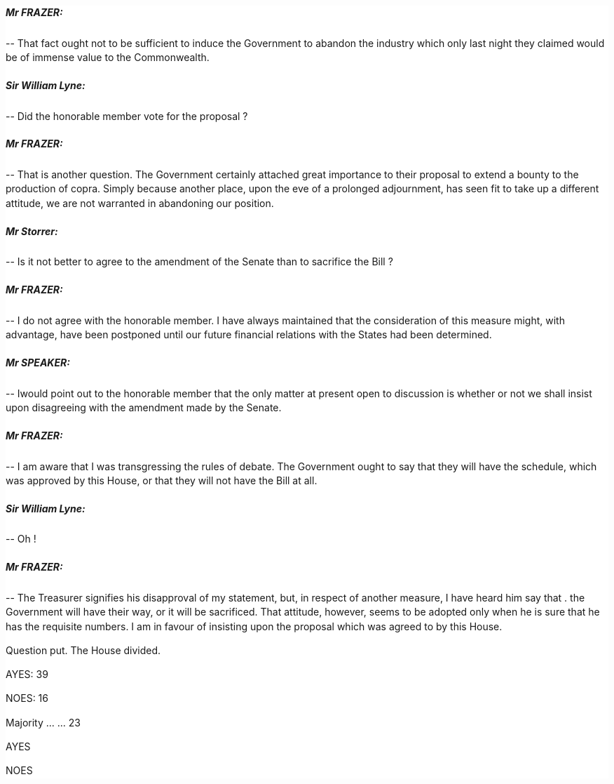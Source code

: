 ##### Mr FRAZER:

-- That fact ought not to be sufficient to induce the Government to abandon the industry which only last night they claimed would be of immense value to the Commonwealth. 

##### Sir William Lyne:

--  Did the honorable member vote for the proposal ? 

##### Mr FRAZER:

-- That is another question. The Government certainly attached great importance to their proposal to extend a bounty to the production of copra. Simply because another place, upon the eve of a prolonged adjournment, has seen fit to take up a different attitude, we are not warranted in abandoning our position. 

##### Mr Storrer:

--  Is it not better to agree to the amendment of the Senate than to sacrifice the Bill ? 

##### Mr FRAZER:

-- I do not agree with the honorable member. I have always maintained that the consideration of this measure might, with advantage, have been postponed until our future financial relations with the States had been determined. 

##### Mr SPEAKER:

-- Iwould point out to the honorable member that the only matter at present open to discussion is whether or not we shall insist upon disagreeing with the amendment made by the Senate. 

##### Mr FRAZER:

-- I am aware that I was transgressing the rules of debate. The Government ought to say that they will have the schedule, which was approved by this House, or that they will not have the Bill at all. 

##### Sir William Lyne:

--  Oh ! 

##### Mr FRAZER:

-- The Treasurer signifies his disapproval of my statement, but, in respect of another measure, I have heard him say that . the Government will have their way, or it will be sacrificed. That attitude, however, seems to be adopted only when he is sure that he has the requisite numbers. I am in favour of insisting upon the proposal which was agreed to by this House. 

Question put. The House divided.

AYES: 39

NOES: 16

Majority ... ... 23 

AYES

NOES
